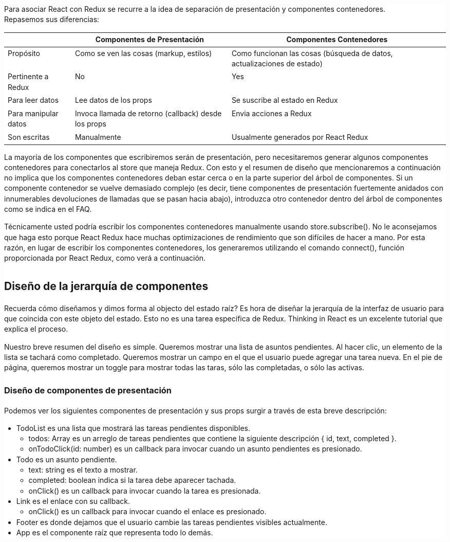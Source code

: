 Para asociar React con Redux se recurre a la idea de separación de presentación y componentes contenedores.  
Repasemos sus diferencias:

||Componentes de Presentación|Componentes Contenedores|
|---|---|---|
|Propósito|Como se ven las cosas (markup, estilos)|Como funcionan las cosas (búsqueda de datos, actualizaciones de estado)|
|Pertinente a Redux|No|Yes|
|Para leer datos|Lee datos de los props|Se suscribe al estado en Redux|
|Para manipular datos|Invoca llamada de retorno (callback) desde los props|Envia acciones a Redux|
|Son escritas|Manualmente|Usualmente generados por React Redux|


La mayoría de los componentes que escribiremos serán de presentación, pero necesitaremos generar algunos componentes contenedores para conectarlos al store que maneja Redux. Con esto y el resumen de diseño que mencionaremos a continuación no implica que los componentes contenedores deban estar cerca o en la parte superior del árbol de componentes. Si un componente contenedor se vuelve demasiado complejo (es decir, tiene componentes de presentación fuertemente anidados con innumerables devoluciones de llamadas que se pasan hacia abajo), introduzca otro contenedor dentro del árbol de componentes como se indica en el FAQ.

Técnicamente usted podría escribir los componentes contenedores manualmente usando store.subscribe(). No le aconsejamos que haga esto porque React Redux hace muchas optimizaciones de rendimiento que son difíciles de hacer a mano. Por esta razón, en lugar de escribir los componentes contenedores, los generaremos utilizando el comando connect(), función proporcionada por React Redux, como verá a continuación.

## Diseño de la jerarquía de componentes

Recuerda cómo diseñamos y dimos forma al objecto del estado raíz? Es hora de diseñar la jerarquía de la interfaz de usuario para que coincida con este objeto del estado. Esto no es una tarea específica de Redux. Thinking in React es un excelente tutorial que explica el proceso.

Nuestro breve resumen del diseño es simple. Queremos mostrar una lista de asuntos pendientes. Al hacer clic, un elemento de la lista se tachará como completado. Queremos mostrar un campo en el que el usuario puede agregar una tarea nueva. En el pie de página, queremos mostrar un toggle para mostrar todas las taras, sólo las completadas, o sólo las activas.

### Diseño de componentes de presentación

Podemos ver los siguientes componentes de presentación y sus props surgir a través de esta breve descripción:

- TodoList es una lista que mostrará las tareas pendientes disponibles.
    - todos: Array es un arreglo de tareas pendientes que contiene la siguiente descripción { id, text, completed }.
    - onTodoClick(id: number) es un callback para invocar cuando un asunto pendientes es presionado.
- Todo es un asunto pendiente.
    - text: string es el texto a mostrar.
    - completed: boolean indica si la tarea debe aparecer tachada.
    - onClick() es un callback para invocar cuando la tarea es presionada.
- Link es el enlace con su callback.
    - onClick() es un callback para invocar cuando el enlace es presionado.
- Footer es donde dejamos que el usuario cambie las tareas pendientes visibles actualmente.
- App es el componente raíz que representa todo lo demás.
